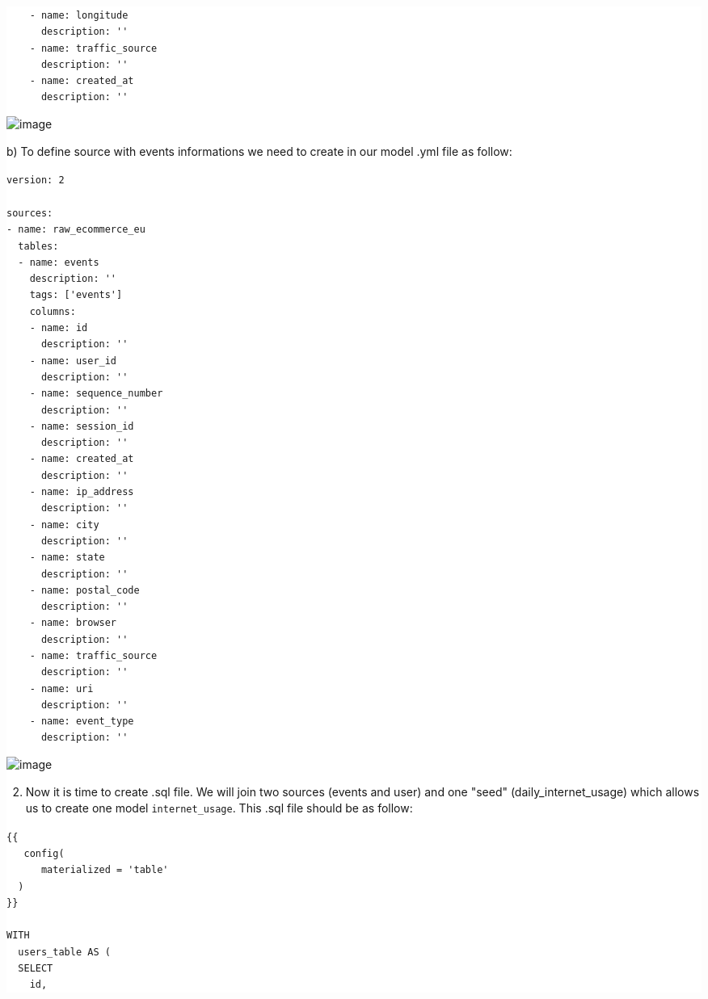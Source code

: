 ````
    - name: longitude
      description: ''
    - name: traffic_source
      description: ''
    - name: created_at
      description: ''
````
![image](https://user-images.githubusercontent.com/54064594/192459337-de0b115b-26ce-4fbc-8ce6-144102bdf0c5.png)

b) To define source with events informations we need to create in our model .yml file as follow:

````
version: 2

sources:
- name: raw_ecommerce_eu
  tables:
  - name: events
    description: ''
    tags: ['events']
    columns:
    - name: id
      description: ''
    - name: user_id
      description: ''
    - name: sequence_number
      description: ''
    - name: session_id
      description: ''
    - name: created_at
      description: ''
    - name: ip_address
      description: ''
    - name: city
      description: ''
    - name: state
      description: ''
    - name: postal_code
      description: ''
    - name: browser
      description: ''
    - name: traffic_source
      description: ''
    - name: uri
      description: ''
    - name: event_type
      description: ''
````
![image](https://user-images.githubusercontent.com/54064594/192459234-e292f197-54b7-42c7-9aaa-a39b8363b4c5.png)

2. Now it is time to create .sql file.  We will join two sources (events and user) and one "seed" (daily_internet_usage) which allows us  to create one model `internet_usage`.
This .sql file should be as follow:
````
{{
   config(
      materialized = 'table'
  )
}}

WITH
  users_table AS (
  SELECT
    id,
````